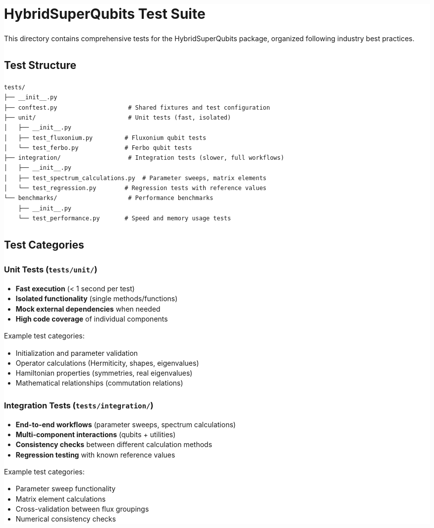# HybridSuperQubits Test Suite

This directory contains comprehensive tests for the HybridSuperQubits package, organized following industry best practices.

## Test Structure

```
tests/
├── __init__.py
├── conftest.py                    # Shared fixtures and test configuration
├── unit/                          # Unit tests (fast, isolated)
│   ├── __init__.py
│   ├── test_fluxonium.py         # Fluxonium qubit tests
│   └── test_ferbo.py             # Ferbo qubit tests
├── integration/                   # Integration tests (slower, full workflows)
│   ├── __init__.py
│   ├── test_spectrum_calculations.py  # Parameter sweeps, matrix elements
│   └── test_regression.py        # Regression tests with reference values
└── benchmarks/                    # Performance benchmarks
    ├── __init__.py
    └── test_performance.py       # Speed and memory usage tests
```

## Test Categories

### Unit Tests (`tests/unit/`)
- **Fast execution** (< 1 second per test)
- **Isolated functionality** (single methods/functions)
- **Mock external dependencies** when needed
- **High code coverage** of individual components

Example test categories:
- Initialization and parameter validation
- Operator calculations (Hermiticity, shapes, eigenvalues)
- Hamiltonian properties (symmetries, real eigenvalues)
- Mathematical relationships (commutation relations)

### Integration Tests (`tests/integration/`)
- **End-to-end workflows** (parameter sweeps, spectrum calculations)
- **Multi-component interactions** (qubits + utilities)
- **Consistency checks** between different calculation methods
- **Regression testing** with known reference values

Example test categories:
- Parameter sweep functionality
- Matrix element calculations
- Cross-validation between flux groupings
- Numerical consistency checks
